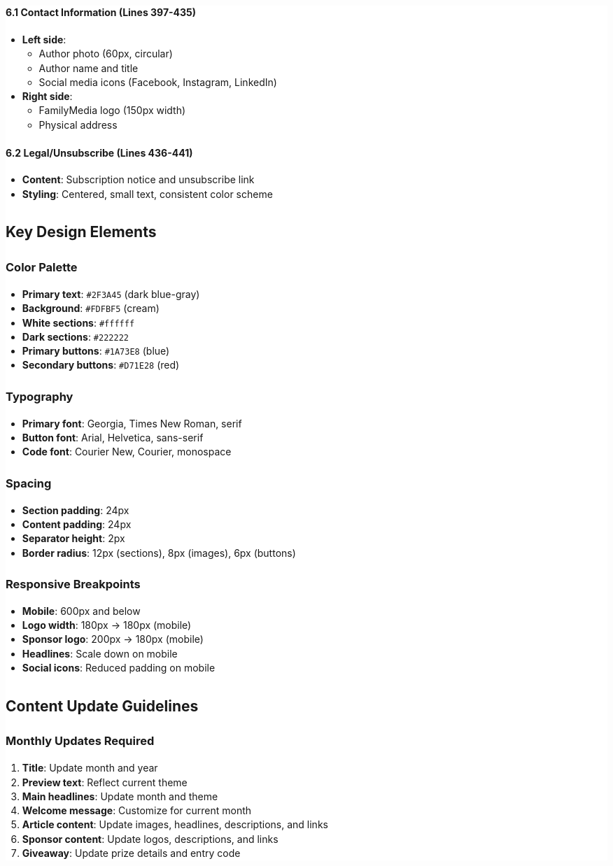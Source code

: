#### 6.1 Contact Information (Lines 397-435)
- **Left side**: 
  - Author photo (60px, circular)
  - Author name and title
  - Social media icons (Facebook, Instagram, LinkedIn)
- **Right side**:
  - FamilyMedia logo (150px width)
  - Physical address

#### 6.2 Legal/Unsubscribe (Lines 436-441)
- **Content**: Subscription notice and unsubscribe link
- **Styling**: Centered, small text, consistent color scheme

## Key Design Elements

### Color Palette
- **Primary text**: `#2F3A45` (dark blue-gray)
- **Background**: `#FDFBF5` (cream)
- **White sections**: `#ffffff`
- **Dark sections**: `#222222`
- **Primary buttons**: `#1A73E8` (blue)
- **Secondary buttons**: `#D71E28` (red)

### Typography
- **Primary font**: Georgia, Times New Roman, serif
- **Button font**: Arial, Helvetica, sans-serif
- **Code font**: Courier New, Courier, monospace

### Spacing
- **Section padding**: 24px
- **Content padding**: 24px
- **Separator height**: 2px
- **Border radius**: 12px (sections), 8px (images), 6px (buttons)

### Responsive Breakpoints
- **Mobile**: 600px and below
- **Logo width**: 180px → 180px (mobile)
- **Sponsor logo**: 200px → 180px (mobile)
- **Headlines**: Scale down on mobile
- **Social icons**: Reduced padding on mobile

## Content Update Guidelines

### Monthly Updates Required
1. **Title**: Update month and year
2. **Preview text**: Reflect current theme
3. **Main headlines**: Update month and theme
4. **Welcome message**: Customize for current month
5. **Article content**: Update images, headlines, descriptions, and links
6. **Sponsor content**: Update logos, descriptions, and links
7. **Giveaway**: Update prize details and entry code
